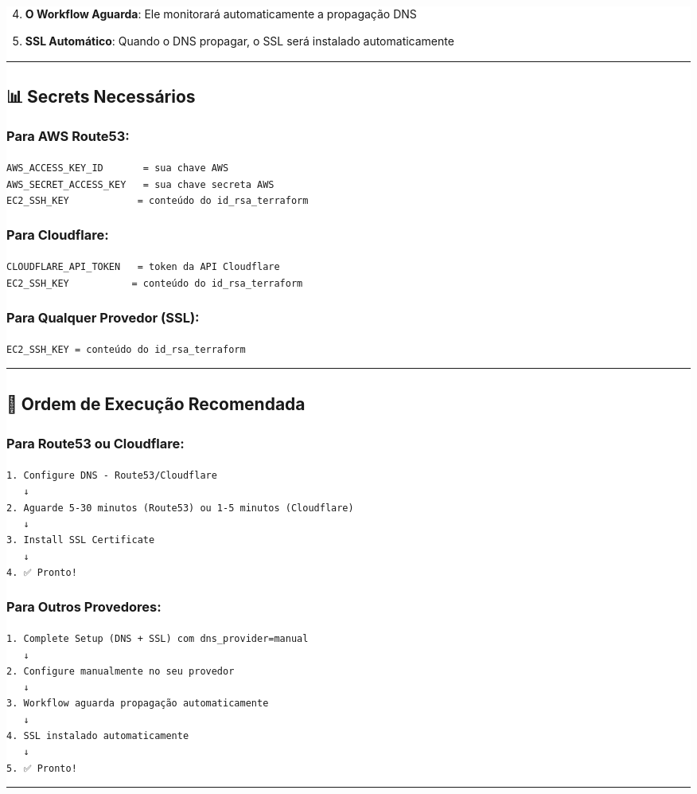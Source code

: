 4. **O Workflow Aguarda**: Ele monitorará automaticamente a propagação DNS

5. **SSL Automático**: Quando o DNS propagar, o SSL será instalado automaticamente

---

## 📊 Secrets Necessários

### Para AWS Route53:
```
AWS_ACCESS_KEY_ID       = sua chave AWS
AWS_SECRET_ACCESS_KEY   = sua chave secreta AWS
EC2_SSH_KEY            = conteúdo do id_rsa_terraform
```

### Para Cloudflare:
```
CLOUDFLARE_API_TOKEN   = token da API Cloudflare
EC2_SSH_KEY           = conteúdo do id_rsa_terraform
```

### Para Qualquer Provedor (SSL):
```
EC2_SSH_KEY = conteúdo do id_rsa_terraform
```

---

## 🔄 Ordem de Execução Recomendada

### Para Route53 ou Cloudflare:

```
1. Configure DNS - Route53/Cloudflare
   ↓
2. Aguarde 5-30 minutos (Route53) ou 1-5 minutos (Cloudflare)
   ↓
3. Install SSL Certificate
   ↓
4. ✅ Pronto!
```

### Para Outros Provedores:

```
1. Complete Setup (DNS + SSL) com dns_provider=manual
   ↓
2. Configure manualmente no seu provedor
   ↓
3. Workflow aguarda propagação automaticamente
   ↓
4. SSL instalado automaticamente
   ↓
5. ✅ Pronto!
```

---